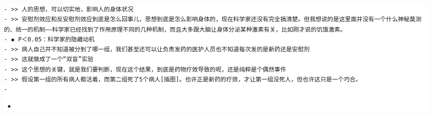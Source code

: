 	- >> 人的思想，可以切实地，影响人的身体状况
	- >> 安慰剂效应和反安慰剂效应到底是怎么回事儿，思想到底是怎么影响身体的，现在科学家还没有完全搞清楚。但我想说的是这里面并没有一个什么神秘莫测的、统一的机制——科学家已经找到了作用原理不同的几种机制，而且大多跟大脑让身体分泌某种激素有关，比如刚才说的饥饿激素。
	- ◆ P＜0.05：科学家的隐藏动机
	- >> 病人自己并不知道被分到了哪一组，我们甚至还可以让负责发药的医护人员也不知道每次发的是新药还是安慰剂
	- >> 这就做成了一个“双盲”实验
	- >> 这个思想的关键，就是我们要判断，现在这个结果，到底是药物疗效导致的呢，还是纯粹是个偶然事件
	- >> 假设第一组的所有病人都活着，而第二组死了5个病人[插图]。也许正是新药的疗效，才让第一组没死人，但也许这只是一个巧合。
	-
-